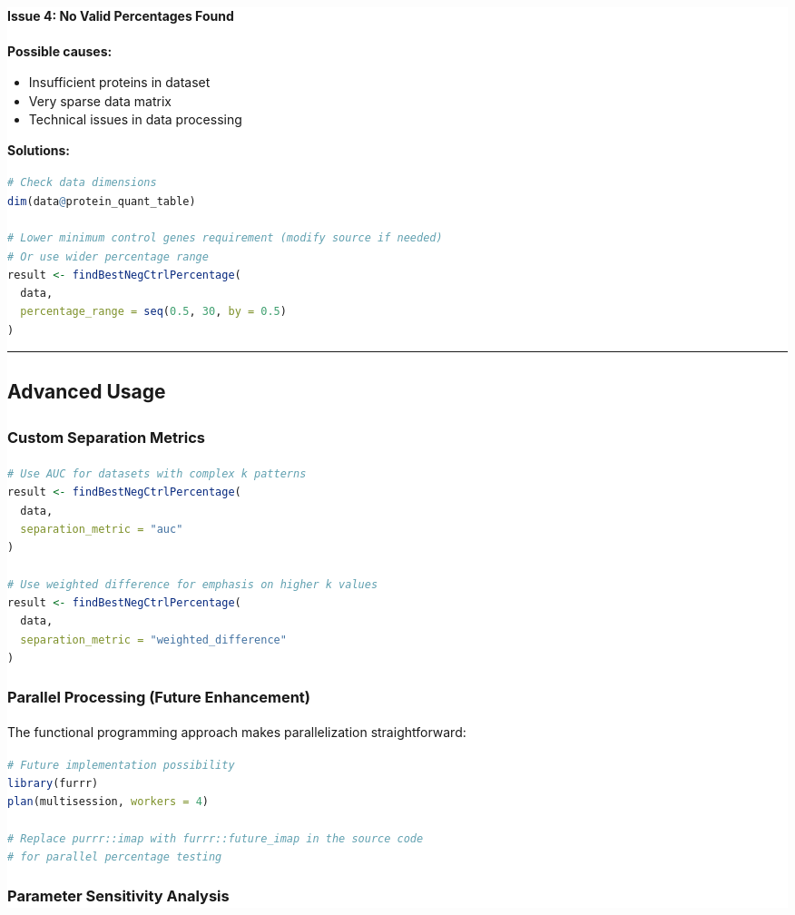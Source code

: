 #### Issue 4: No Valid Percentages Found

**Possible causes:**
- Insufficient proteins in dataset
- Very sparse data matrix
- Technical issues in data processing

**Solutions:**
```r
# Check data dimensions
dim(data@protein_quant_table)

# Lower minimum control genes requirement (modify source if needed)
# Or use wider percentage range
result <- findBestNegCtrlPercentage(
  data,
  percentage_range = seq(0.5, 30, by = 0.5)
)
```

---

## Advanced Usage

### Custom Separation Metrics

```r
# Use AUC for datasets with complex k patterns
result <- findBestNegCtrlPercentage(
  data,
  separation_metric = "auc"
)

# Use weighted difference for emphasis on higher k values
result <- findBestNegCtrlPercentage(
  data,
  separation_metric = "weighted_difference"
)
```

### Parallel Processing (Future Enhancement)

The functional programming approach makes parallelization straightforward:

```r
# Future implementation possibility
library(furrr)
plan(multisession, workers = 4)

# Replace purrr::imap with furrr::future_imap in the source code
# for parallel percentage testing
```

### Parameter Sensitivity Analysis
